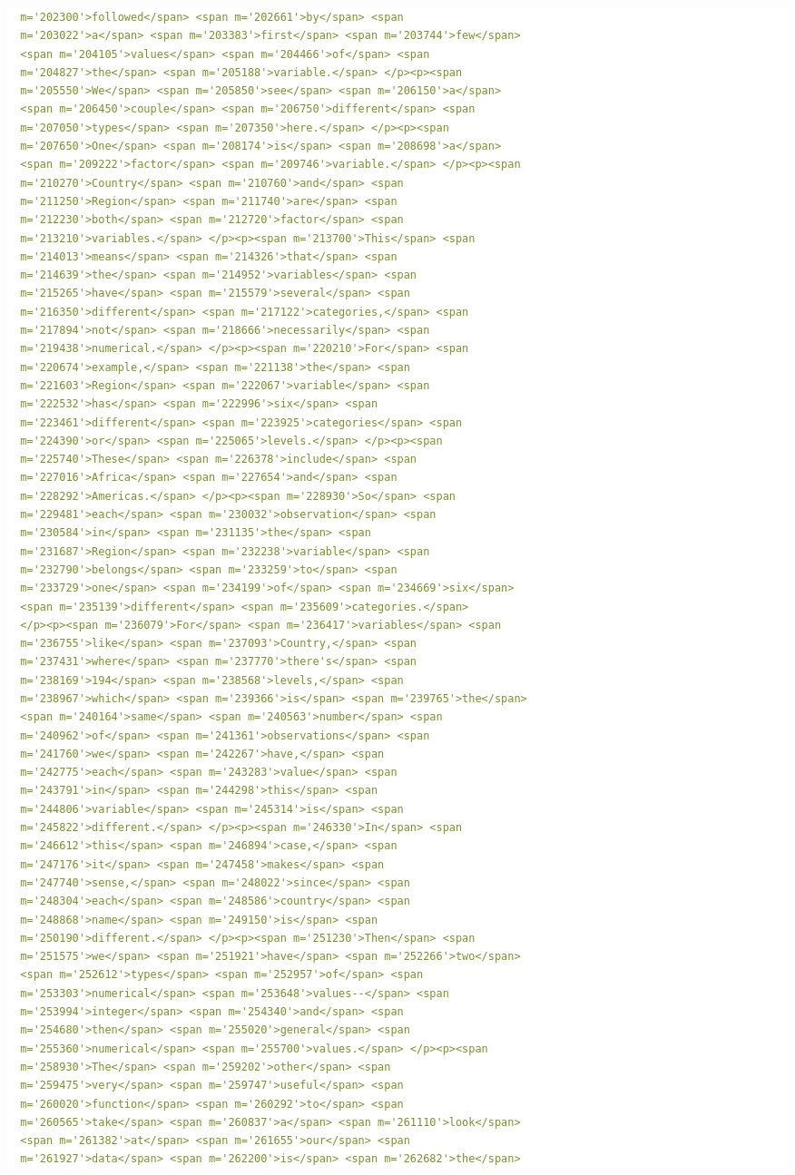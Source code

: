 ```yaml
  m='202300'>followed</span> <span m='202661'>by</span> <span
  m='203022'>a</span> <span m='203383'>first</span> <span m='203744'>few</span>
  <span m='204105'>values</span> <span m='204466'>of</span> <span
  m='204827'>the</span> <span m='205188'>variable.</span> </p><p><span
  m='205550'>We</span> <span m='205850'>see</span> <span m='206150'>a</span>
  <span m='206450'>couple</span> <span m='206750'>different</span> <span
  m='207050'>types</span> <span m='207350'>here.</span> </p><p><span
  m='207650'>One</span> <span m='208174'>is</span> <span m='208698'>a</span>
  <span m='209222'>factor</span> <span m='209746'>variable.</span> </p><p><span
  m='210270'>Country</span> <span m='210760'>and</span> <span
  m='211250'>Region</span> <span m='211740'>are</span> <span
  m='212230'>both</span> <span m='212720'>factor</span> <span
  m='213210'>variables.</span> </p><p><span m='213700'>This</span> <span
  m='214013'>means</span> <span m='214326'>that</span> <span
  m='214639'>the</span> <span m='214952'>variables</span> <span
  m='215265'>have</span> <span m='215579'>several</span> <span
  m='216350'>different</span> <span m='217122'>categories,</span> <span
  m='217894'>not</span> <span m='218666'>necessarily</span> <span
  m='219438'>numerical.</span> </p><p><span m='220210'>For</span> <span
  m='220674'>example,</span> <span m='221138'>the</span> <span
  m='221603'>Region</span> <span m='222067'>variable</span> <span
  m='222532'>has</span> <span m='222996'>six</span> <span
  m='223461'>different</span> <span m='223925'>categories</span> <span
  m='224390'>or</span> <span m='225065'>levels.</span> </p><p><span
  m='225740'>These</span> <span m='226378'>include</span> <span
  m='227016'>Africa</span> <span m='227654'>and</span> <span
  m='228292'>Americas.</span> </p><p><span m='228930'>So</span> <span
  m='229481'>each</span> <span m='230032'>observation</span> <span
  m='230584'>in</span> <span m='231135'>the</span> <span
  m='231687'>Region</span> <span m='232238'>variable</span> <span
  m='232790'>belongs</span> <span m='233259'>to</span> <span
  m='233729'>one</span> <span m='234199'>of</span> <span m='234669'>six</span>
  <span m='235139'>different</span> <span m='235609'>categories.</span>
  </p><p><span m='236079'>For</span> <span m='236417'>variables</span> <span
  m='236755'>like</span> <span m='237093'>Country,</span> <span
  m='237431'>where</span> <span m='237770'>there's</span> <span
  m='238169'>194</span> <span m='238568'>levels,</span> <span
  m='238967'>which</span> <span m='239366'>is</span> <span m='239765'>the</span>
  <span m='240164'>same</span> <span m='240563'>number</span> <span
  m='240962'>of</span> <span m='241361'>observations</span> <span
  m='241760'>we</span> <span m='242267'>have,</span> <span
  m='242775'>each</span> <span m='243283'>value</span> <span
  m='243791'>in</span> <span m='244298'>this</span> <span
  m='244806'>variable</span> <span m='245314'>is</span> <span
  m='245822'>different.</span> </p><p><span m='246330'>In</span> <span
  m='246612'>this</span> <span m='246894'>case,</span> <span
  m='247176'>it</span> <span m='247458'>makes</span> <span
  m='247740'>sense,</span> <span m='248022'>since</span> <span
  m='248304'>each</span> <span m='248586'>country</span> <span
  m='248868'>name</span> <span m='249150'>is</span> <span
  m='250190'>different.</span> </p><p><span m='251230'>Then</span> <span
  m='251575'>we</span> <span m='251921'>have</span> <span m='252266'>two</span>
  <span m='252612'>types</span> <span m='252957'>of</span> <span
  m='253303'>numerical</span> <span m='253648'>values--</span> <span
  m='253994'>integer</span> <span m='254340'>and</span> <span
  m='254680'>then</span> <span m='255020'>general</span> <span
  m='255360'>numerical</span> <span m='255700'>values.</span> </p><p><span
  m='258930'>The</span> <span m='259202'>other</span> <span
  m='259475'>very</span> <span m='259747'>useful</span> <span
  m='260020'>function</span> <span m='260292'>to</span> <span
  m='260565'>take</span> <span m='260837'>a</span> <span m='261110'>look</span>
  <span m='261382'>at</span> <span m='261655'>our</span> <span
  m='261927'>data</span> <span m='262200'>is</span> <span m='262682'>the</span>
```